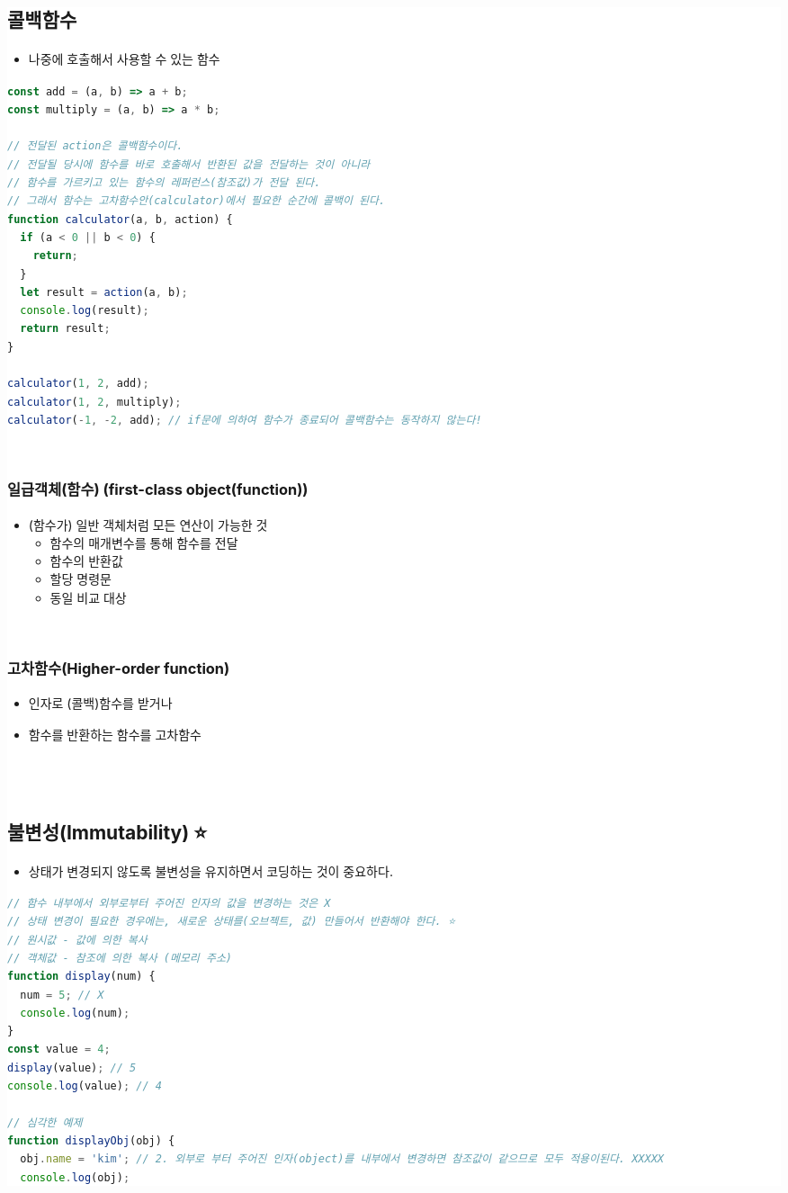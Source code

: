 ## 콜백함수
- 나중에 호출해서 사용할 수 있는 함수
```javascript
const add = (a, b) => a + b;
const multiply = (a, b) => a * b;

// 전달된 action은 콜백함수이다.
// 전달될 당시에 함수를 바로 호출해서 반환된 값을 전달하는 것이 아니라
// 함수를 가르키고 있는 함수의 레퍼런스(참조값)가 전달 된다.
// 그래서 함수는 고차함수안(calculator)에서 필요한 순간에 콜백이 된다.
function calculator(a, b, action) {
  if (a < 0 || b < 0) {
    return;
  }
  let result = action(a, b);
  console.log(result);
  return result;
}

calculator(1, 2, add);
calculator(1, 2, multiply);
calculator(-1, -2, add); // if문에 의하여 함수가 종료되어 콜백함수는 동작하지 않는다!
```

<br />

### 일급객체(함수) (first-class object(function))
- (함수가) 일반 객체처럼 모든 연산이 가능한 것
  - 함수의 매개변수를 통해 함수를 전달
  - 함수의 반환값
  - 할당 명령문
  - 동일 비교 대상

<br />

### 고차함수(Higher-order function)
- 인자로 (콜백)함수를 받거나

- 함수를 반환하는 함수를 고차함수


<br />
<br />


## 불변성(Immutability) ⭐️
- 상태가 변경되지 않도록 불변성을 유지하면서 코딩하는 것이 중요하다.

```javascript
// 함수 내부에서 외부로부터 주어진 인자의 값을 변경하는 것은 X
// 상태 변경이 필요한 경우에는, 새로운 상태를(오브젝트, 값) 만들어서 반환해야 한다. ⭐️
// 원시값 - 값에 의한 복사
// 객체값 - 참조에 의한 복사 (메모리 주소)
function display(num) {
  num = 5; // X
  console.log(num);
}
const value = 4;
display(value); // 5
console.log(value); // 4

// 심각한 예제
function displayObj(obj) {
  obj.name = 'kim'; // 2. 외부로 부터 주어진 인자(object)를 내부에서 변경하면 참조값이 같으므로 모두 적용이된다. XXXXX
  console.log(obj);
```